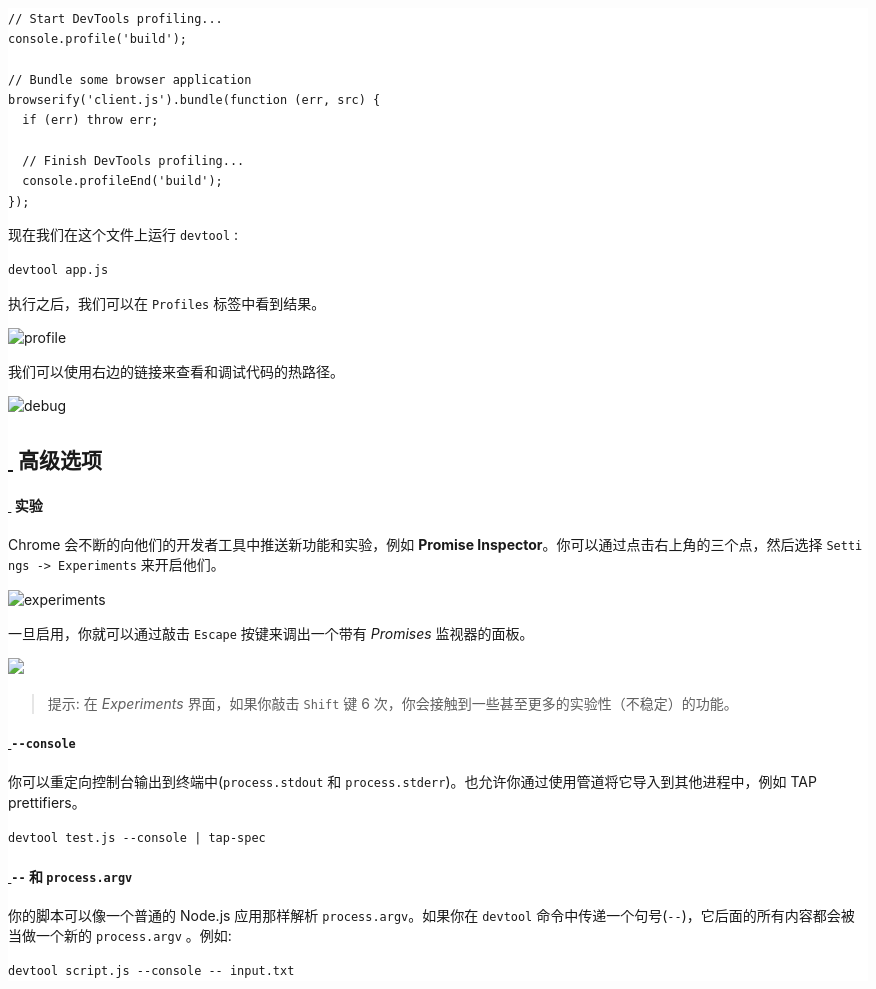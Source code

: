     // Start DevTools profiling...
    console.profile('build');

    // Bundle some browser application
    browserify('client.js').bundle(function (err, src) {
      if (err) throw err;

      // Finish DevTools profiling...
      console.profileEnd('build');
    });

现在我们在这个文件上运行 `devtool` :

    devtool app.js

执行之后，我们可以在 `Profiles` 标签中看到结果。

![profile](http://i.imgur.com/vSu7Lcz.png)

我们可以使用右边的链接来查看和调试代码的热路径。

![debug](http://i.imgur.com/O4DZHyv.png)

## [ ](http://mattdesl.svbtle.com/debugging-nodejs-in-chrome-devtools#advanced-options) 高级选项

#### [ ](http://mattdesl.svbtle.com/debugging-nodejs-in-chrome-devtools#experiments) 实验

Chrome 会不断的向他们的开发者工具中推送新功能和实验，例如 **Promise Inspector**。你可以通过点击右上角的三个点，然后选择 `Settings -> Experiments` 来开启他们。

![experiments](http://i.imgur.com/dNuIMw0.png)

一旦启用，你就可以通过敲击 `Escape` 按键来调出一个带有 _Promises_ 监视器的面板。

![](https://i.imgur.com/xKkTEeg.png)

> 提示: 在 _Experiments_ 界面，如果你敲击 `Shift` 键 6 次，你会接触到一些甚至更多的实验性（不稳定）的功能。


#### [ ](http://mattdesl.svbtle.com/debugging-nodejs-in-chrome-devtools#codeconsolecode)`--console`

你可以重定向控制台输出到终端中(`process.stdout` 和 `process.stderr`)。也允许你通过使用管道将它导入到其他进程中，例如 TAP prettifiers。

    devtool test.js --console | tap-spec

#### [ ](http://mattdesl.svbtle.com/debugging-nodejs-in-chrome-devtools#codecode-and-codeprocessargvcode)`--` 和 `process.argv`

你的脚本可以像一个普通的 Node.js 应用那样解析 `process.argv`。如果你在 `devtool` 命令中传递一个句号(`--`)，它后面的所有内容都会被当做一个新的 `process.argv` 。例如:

    devtool script.js --console -- input.txt
